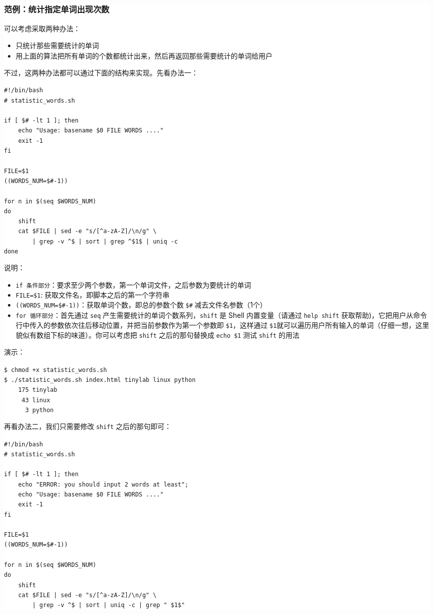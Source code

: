 ### 范例：统计指定单词出现次数

可以考虑采取两种办法：

* 只统计那些需要统计的单词
* 用上面的算法把所有单词的个数都统计出来，然后再返回那些需要统计的单词给用户

不过，这两种办法都可以通过下面的结构来实现。先看办法一：

```text
#!/bin/bash
# statistic_words.sh

if [ $# -lt 1 ]; then
    echo "Usage: basename $0 FILE WORDS ...."
    exit -1
fi

FILE=$1
((WORDS_NUM=$#-1))

for n in $(seq $WORDS_NUM)
do
    shift
    cat $FILE | sed -e "s/[^a-zA-Z]/\n/g" \
        | grep -v ^$ | sort | grep ^$1$ | uniq -c
done
```

说明：

* `if 条件部分`：要求至少两个参数，第一个单词文件，之后参数为要统计的单词
* `FILE=$1`: 获取文件名，即脚本之后的第一个字符串
* `((WORDS_NUM=$#-1))`：获取单词个数，即总的参数个数 `$#` 减去文件名参数（1个）
* `for 循环部分`：首先通过 `seq` 产生需要统计的单词个数系列，`shift` 是 Shell 内置变量（请通过 `help shift` 获取帮助\)，它把用户从命令行中传入的参数依次往后移动位置，并把当前参数作为第一个参数即 `$1`，这样通过 `$1`就可以遍历用户所有输入的单词（仔细一想，这里貌似有数组下标的味道）。你可以考虑把 `shift` 之后的那句替换成 `echo $1` 测试 `shift` 的用法

演示：

```text
$ chmod +x statistic_words.sh
$ ./statistic_words.sh index.html tinylab linux python
    175 tinylab
     43 linux
      3 python
```

再看办法二，我们只需要修改 `shift` 之后的那句即可：

```text
#!/bin/bash
# statistic_words.sh

if [ $# -lt 1 ]; then
    echo "ERROR: you should input 2 words at least";
    echo "Usage: basename $0 FILE WORDS ...."
    exit -1
fi

FILE=$1
((WORDS_NUM=$#-1))

for n in $(seq $WORDS_NUM)
do
    shift
    cat $FILE | sed -e "s/[^a-zA-Z]/\n/g" \
        | grep -v ^$ | sort | uniq -c | grep " $1$"
```